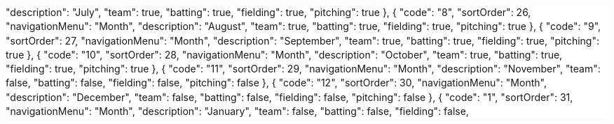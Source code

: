 "description": "July",
"team": true,
"batting": true,
"fielding": true,
"pitching": true
},
{
"code": "8",
"sortOrder": 26,
"navigationMenu": "Month",
"description": "August",
"team": true,
"batting": true,
"fielding": true,
"pitching": true
},
{
"code": "9",
"sortOrder": 27,
"navigationMenu": "Month",
"description": "September",
"team": true,
"batting": true,
"fielding": true,
"pitching": true
},
{
"code": "10",
"sortOrder": 28,
"navigationMenu": "Month",
"description": "October",
"team": true,
"batting": true,
"fielding": true,
"pitching": true
},
{
"code": "11",
"sortOrder": 29,
"navigationMenu": "Month",
"description": "November",
"team": false,
"batting": false,
"fielding": false,
"pitching": false
},
{
"code": "12",
"sortOrder": 30,
"navigationMenu": "Month",
"description": "December",
"team": false,
"batting": false,
"fielding": false,
"pitching": false
},
{
"code": "1",
"sortOrder": 31,
"navigationMenu": "Month",
"description": "January",
"team": false,
"batting": false,
"fielding": false,